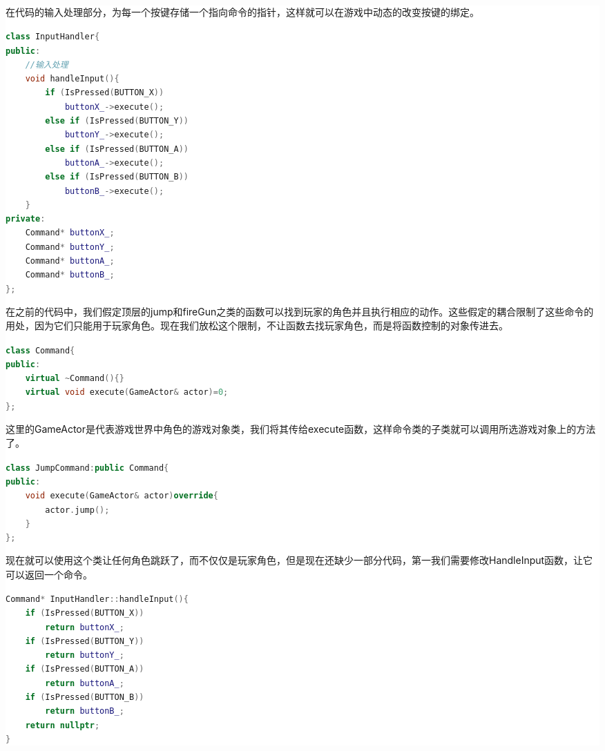 在代码的输入处理部分，为每一个按键存储一个指向命令的指针，这样就可以在游戏中动态的改变按键的绑定。

```cpp
class InputHandler{
public:
	//输入处理
	void handleInput(){
		if (IsPressed(BUTTON_X))
			buttonX_->execute();
		else if (IsPressed(BUTTON_Y))
			buttonY_->execute();
		else if (IsPressed(BUTTON_A))
			buttonA_->execute();
		else if (IsPressed(BUTTON_B))
			buttonB_->execute();
	}
private:
	Command* buttonX_;
	Command* buttonY_;
	Command* buttonA_;
	Command* buttonB_;
};
```

在之前的代码中，我们假定顶层的jump和fireGun之类的函数可以找到玩家的角色并且执行相应的动作。这些假定的耦合限制了这些命令的用处，因为它们只能用于玩家角色。现在我们放松这个限制，不让函数去找玩家角色，而是将函数控制的对象传进去。

```cpp
class Command{
public:
	virtual ~Command(){}
	virtual void execute(GameActor& actor)=0;
};
```

这里的GameActor是代表游戏世界中角色的游戏对象类，我们将其传给execute函数，这样命令类的子类就可以调用所选游戏对象上的方法了。

```cpp
class JumpCommand:public Command{
public:
	void execute(GameActor& actor)override{
		actor.jump();
	}
};
```

现在就可以使用这个类让任何角色跳跃了，而不仅仅是玩家角色，但是现在还缺少一部分代码，第一我们需要修改HandleInput函数，让它可以返回一个命令。

```cpp
Command* InputHandler::handleInput(){
	if (IsPressed(BUTTON_X))
		return buttonX_;
	if (IsPressed(BUTTON_Y))
		return buttonY_;
	if (IsPressed(BUTTON_A))
		return buttonA_;
	if (IsPressed(BUTTON_B))
		return buttonB_;	
	return nullptr;
}
```
